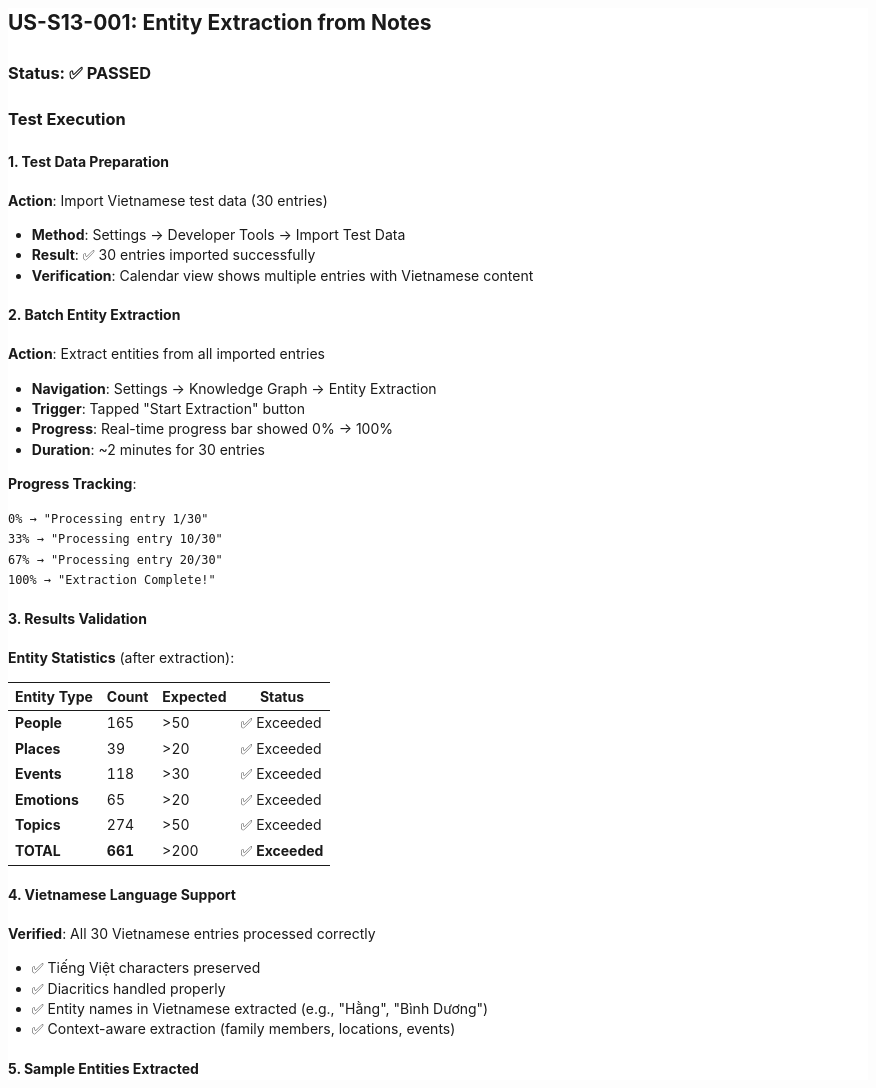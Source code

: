 ## US-S13-001: Entity Extraction from Notes

### Status: ✅ PASSED

### Test Execution

#### 1. Test Data Preparation
**Action**: Import Vietnamese test data (30 entries)
- **Method**: Settings → Developer Tools → Import Test Data
- **Result**: ✅ 30 entries imported successfully
- **Verification**: Calendar view shows multiple entries with Vietnamese content

#### 2. Batch Entity Extraction
**Action**: Extract entities from all imported entries
- **Navigation**: Settings → Knowledge Graph → Entity Extraction
- **Trigger**: Tapped "Start Extraction" button
- **Progress**: Real-time progress bar showed 0% → 100%
- **Duration**: ~2 minutes for 30 entries

**Progress Tracking**:
```
0% → "Processing entry 1/30"
33% → "Processing entry 10/30"
67% → "Processing entry 20/30"
100% → "Extraction Complete!"
```

#### 3. Results Validation

**Entity Statistics** (after extraction):

| Entity Type | Count | Expected | Status |
|-------------|-------|----------|--------|
| **People** | 165 | >50 | ✅ Exceeded |
| **Places** | 39 | >20 | ✅ Exceeded |
| **Events** | 118 | >30 | ✅ Exceeded |
| **Emotions** | 65 | >20 | ✅ Exceeded |
| **Topics** | 274 | >50 | ✅ Exceeded |
| **TOTAL** | **661** | >200 | ✅ **Exceeded** |

#### 4. Vietnamese Language Support
**Verified**: All 30 Vietnamese entries processed correctly
- ✅ Tiếng Việt characters preserved
- ✅ Diacritics handled properly
- ✅ Entity names in Vietnamese extracted (e.g., "Hằng", "Bình Dương")
- ✅ Context-aware extraction (family members, locations, events)

#### 5. Sample Entities Extracted
